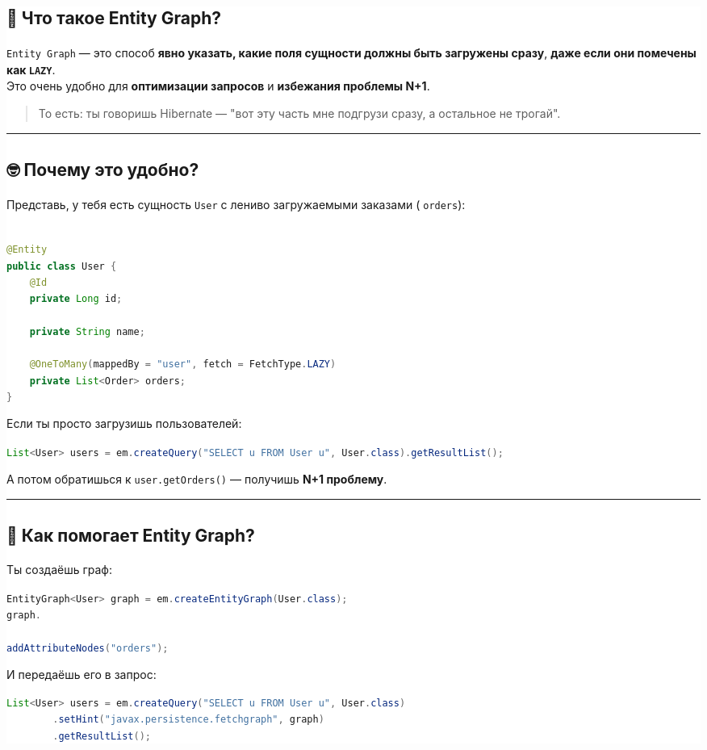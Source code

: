 ## 📌 Что такое Entity Graph?

`Entity Graph` — это способ **явно указать, какие поля сущности должны быть
загружены сразу**, **даже если они помечены как `LAZY`**.  
Это очень удобно для **оптимизации запросов** и **избежания проблемы N+1**.

> То есть: ты говоришь Hibernate — "вот эту часть мне подгрузи сразу, а
> остальное не трогай".

---

## 🤓 Почему это удобно?

Представь, у тебя есть сущность `User` с лениво загружаемыми заказами (
`orders`):

```java

@Entity
public class User {
    @Id
    private Long id;

    private String name;

    @OneToMany(mappedBy = "user", fetch = FetchType.LAZY)
    private List<Order> orders;
}
```

Если ты просто загрузишь пользователей:

```java
List<User> users = em.createQuery("SELECT u FROM User u", User.class).getResultList();
```

А потом обратишься к `user.getOrders()` — получишь **N+1 проблему**.

---

## 🧩 Как помогает Entity Graph?

Ты создаёшь граф:

```java
EntityGraph<User> graph = em.createEntityGraph(User.class);
graph.

addAttributeNodes("orders");
```

И передаёшь его в запрос:

```java
List<User> users = em.createQuery("SELECT u FROM User u", User.class)
        .setHint("javax.persistence.fetchgraph", graph)
        .getResultList();
```
